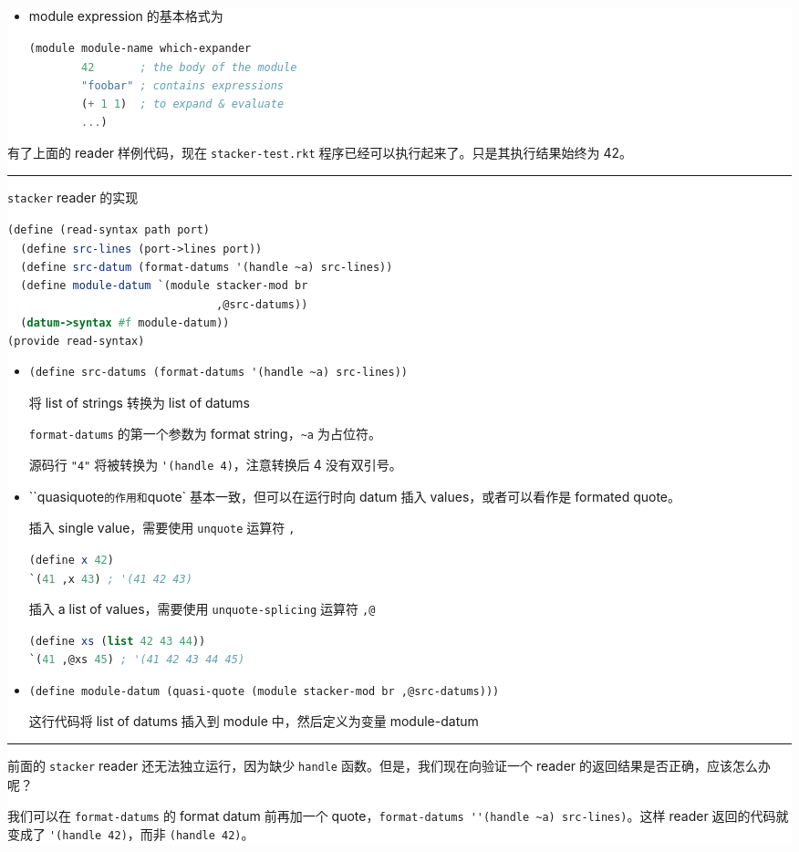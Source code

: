 - module expression 的基本格式为

  ```scheme
  (module module-name which-expander
          42       ; the body of the module
          "foobar" ; contains expressions
          (+ 1 1)  ; to expand & evaluate
          ...)
  ```

有了上面的 reader 样例代码，现在 `stacker-test.rkt` 程序已经可以执行起来了。只是其执行结果始终为 42。

---

`stacker` reader 的实现

```scheme
(define (read-syntax path port)
  (define src-lines (port->lines port))
  (define src-datum (format-datums '(handle ~a) src-lines))
  (define module-datum `(module stacker-mod br
                                ,@src-datums))
  (datum->syntax #f module-datum))
(provide read-syntax)
```

- `(define src-datums (format-datums '(handle ~a) src-lines))`

  将 list of strings 转换为 list of datums

  `format-datums` 的第一个参数为 format string，`~a` 为占位符。

  源码行 `"4"` 将被转换为 `'(handle 4)`，注意转换后 4 没有双引号。

- ``quasiquote` 的作用和 `quote` 基本一致，但可以在运行时向 datum 插入 values，或者可以看作是 formated quote。

  插入 single value，需要使用 `unquote` 运算符 `,`

  ```scheme
  (define x 42)
  `(41 ,x 43) ; '(41 42 43)
  ```

  插入 a list of values，需要使用 `unquote-splicing` 运算符 `,@`

  ```scheme
  (define xs (list 42 43 44))
  `(41 ,@xs 45) ; '(41 42 43 44 45)
  ```

- `(define module-datum (quasi-quote (module stacker-mod br ,@src-datums)))`

  这行代码将 list of datums 插入到 module 中，然后定义为变量 module-datum

---

前面的 `stacker` reader 还无法独立运行，因为缺少 `handle` 函数。但是，我们现在向验证一个 reader 的返回结果是否正确，应该怎么办呢？

我们可以在 `format-datums` 的 format datum 前再加一个 quote，`format-datums ''(handle ~a) src-lines)`。这样 reader 返回的代码就变成了 `'(handle 42)`，而非 `(handle 42)`。
